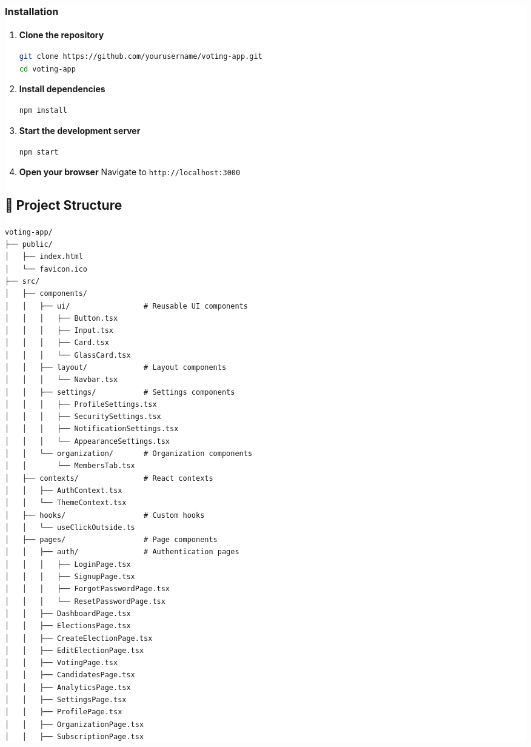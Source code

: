 ### Installation

1. **Clone the repository**
   ```bash
   git clone https://github.com/yourusername/voting-app.git
   cd voting-app
   ```

2. **Install dependencies**
   ```bash
   npm install
   ```

3. **Start the development server**
   ```bash
   npm start
   ```

4. **Open your browser**
   Navigate to `http://localhost:3000`

## 📁 Project Structure

```
voting-app/
├── public/
│   ├── index.html
│   └── favicon.ico
├── src/
│   ├── components/
│   │   ├── ui/                 # Reusable UI components
│   │   │   ├── Button.tsx
│   │   │   ├── Input.tsx
│   │   │   ├── Card.tsx
│   │   │   └── GlassCard.tsx
│   │   ├── layout/             # Layout components
│   │   │   └── Navbar.tsx
│   │   ├── settings/           # Settings components
│   │   │   ├── ProfileSettings.tsx
│   │   │   ├── SecuritySettings.tsx
│   │   │   ├── NotificationSettings.tsx
│   │   │   └── AppearanceSettings.tsx
│   │   └── organization/       # Organization components
│   │       └── MembersTab.tsx
│   ├── contexts/               # React contexts
│   │   ├── AuthContext.tsx
│   │   └── ThemeContext.tsx
│   ├── hooks/                  # Custom hooks
│   │   └── useClickOutside.ts
│   ├── pages/                  # Page components
│   │   ├── auth/               # Authentication pages
│   │   │   ├── LoginPage.tsx
│   │   │   ├── SignupPage.tsx
│   │   │   ├── ForgotPasswordPage.tsx
│   │   │   └── ResetPasswordPage.tsx
│   │   ├── DashboardPage.tsx
│   │   ├── ElectionsPage.tsx
│   │   ├── CreateElectionPage.tsx
│   │   ├── EditElectionPage.tsx
│   │   ├── VotingPage.tsx
│   │   ├── CandidatesPage.tsx
│   │   ├── AnalyticsPage.tsx
│   │   ├── SettingsPage.tsx
│   │   ├── ProfilePage.tsx
│   │   ├── OrganizationPage.tsx
│   │   ├── SubscriptionPage.tsx
```